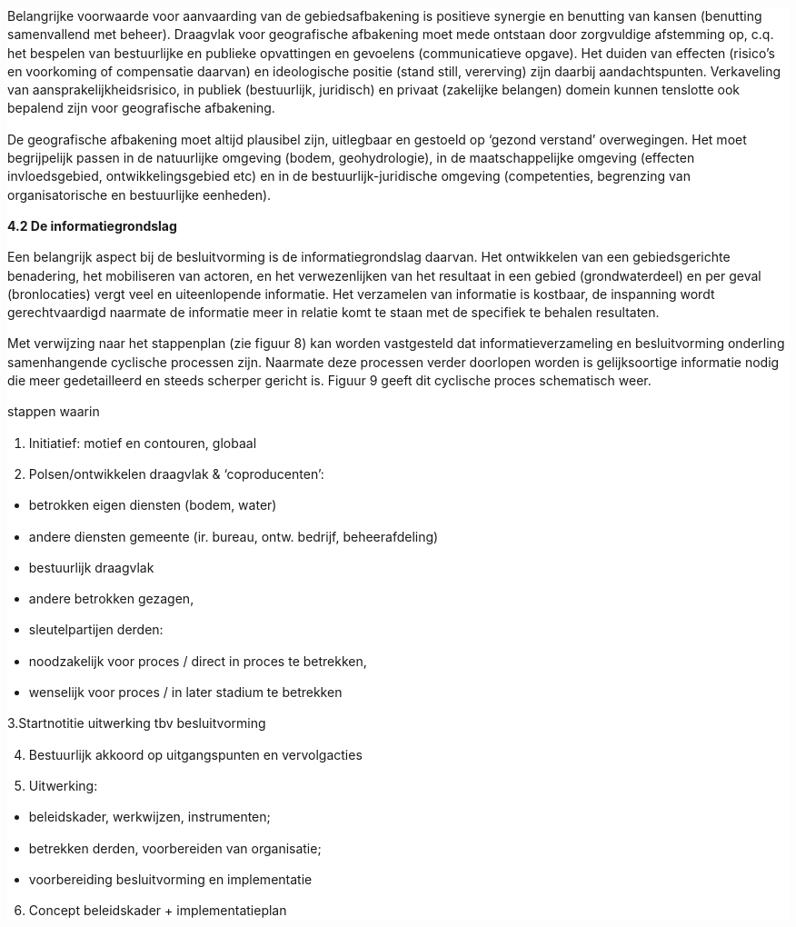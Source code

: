 Belangrijke voorwaarde voor aanvaarding van de gebiedsafbakening is positieve synergie en benutting van kansen (benutting samenvallend met beheer). Draagvlak voor geografische afbakening moet mede ontstaan door zorgvuldige afstemming op, c.q. het bespelen van bestuurlijke en publieke opvattingen en gevoelens (communicatieve opgave). Het duiden van effecten (risico’s en voorkoming of compensatie daarvan) en ideologische positie (stand still, vererving) zijn daarbij aandachtspunten. Verkaveling van aansprakelijkheidsrisico, in publiek (bestuurlijk, juridisch) en privaat (zakelijke belangen) domein kunnen tenslotte ook bepalend zijn voor geografische afbakening. 

De geografische afbakening moet altijd plausibel zijn, uitlegbaar en gestoeld op ‘gezond verstand’ overwegingen. Het moet begrijpelijk passen in de natuurlijke omgeving (bodem, geohydrologie), in de maatschappelijke omgeving (effecten invloedsgebied, ontwikkelingsgebied etc) en in de bestuurlijk-juridische omgeving (competenties, begrenzing van organisatorische en bestuurlijke eenheden). 

**4.2 De informatiegrondslag** 

Een belangrijk aspect bij de besluitvorming is de informatiegrondslag daarvan. Het ontwikkelen van een gebiedsgerichte benadering, het mobiliseren van actoren, en het verwezenlijken van het resultaat in een gebied (grondwaterdeel) en per geval (bronlocaties) vergt veel en uiteenlopende informatie. Het verzamelen van informatie is kostbaar, de inspanning wordt gerechtvaardigd naarmate de informatie meer in relatie komt te staan met de specifiek te behalen resultaten. 

Met verwijzing naar het stappenplan (zie figuur 8) kan worden vastgesteld dat informatieverzameling en besluitvorming onderling samenhangende cyclische processen zijn. Naarmate deze processen verder doorlopen worden is gelijksoortige informatie nodig die meer gedetailleerd en steeds scherper gericht is. Figuur 9 geeft dit cyclische proces schematisch weer. 


stappen waarin 

1. Initiatief: motief en contouren, globaal 

2. Polsen/ontwikkelen draagvlak & ‘coproducenten’: 

- betrokken eigen diensten (bodem, water) 

- andere diensten gemeente (ir. bureau, ontw. bedrijf,     beheerafdeling) 

- bestuurlijk draagvlak 

- andere betrokken gezagen, 

- sleutelpartijen derden: 

- noodzakelijk voor proces / direct in proces te     betrekken, 

- wenselijk voor proces / in later stadium te     betrekken 

 3.Startnotitie uitwerking tbv besluitvorming 

4. Bestuurlijk akkoord op uitgangspunten en vervolgacties 

5. Uitwerking: 

- beleidskader, werkwijzen, instrumenten; 

- betrekken derden, voorbereiden van organisatie; 

- voorbereiding besluitvorming en implementatie 

6. Concept beleidskader + implementatieplan 
